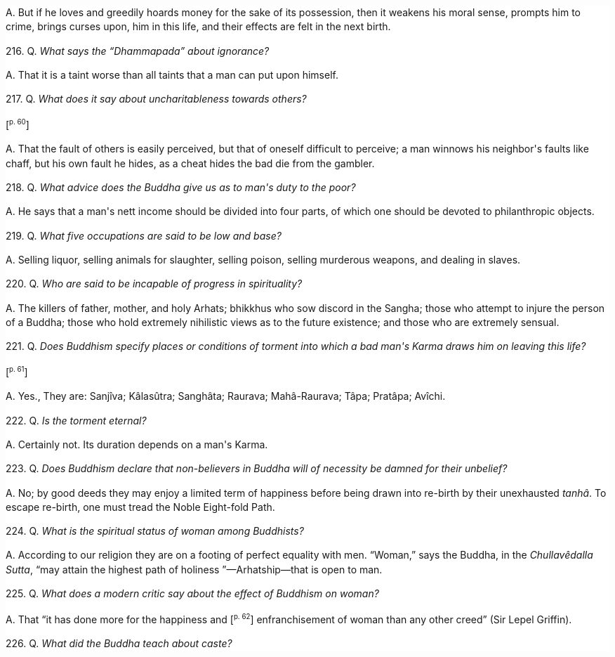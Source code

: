 A. But if he loves and greedily hoards money for the sake of its possession, then it weakens his moral sense, prompts him to crime, brings curses upon, him in this life, and their effects are felt in the next birth.

216\. Q. _What says the “Dhammapada” about ignorance?_

A. That it is a taint worse than all taints that a man can put upon himself.

217\. Q. _What does it say about uncharitableness towards others?_

<span id="p60">[<sup><small>p. 60</small></sup>]</span>

A. That the fault of others is easily perceived, but that of oneself difficult to perceive; a man winnows his neighbor's faults like chaff, but his own fault he hides, as a cheat hides the bad die from the gambler.

218\. Q. _What advice does the Buddha give us as to man's duty to the poor?_

A. He says that a man's nett income should be divided into four parts, of which one should be devoted to philanthropic objects.

219\. Q. _What five occupations are said to be low and base?_

A. Selling liquor, selling animals for slaughter, selling poison, selling murderous weapons, and dealing in slaves.

220\. Q. _Who are said to be incapable of progress in spirituality?_

A. The killers of father, mother, and holy Arhats; bhikkhus who sow discord in the Sangha; those who attempt to injure the person of a Buddha; those who hold extremely nihilistic views as to the future existence; and those who are extremely sensual.

221\. Q. _Does Buddhism specify places or conditions of torment into which a bad man's Karma draws him on leaving this life?_

<span id="p61">[<sup><small>p. 61</small></sup>]</span>

A. Yes., They are: Sanjîva; Kâlasûtra; Sanghâta; Raurava; Mahâ-Raurava; Tâpa; Pratâpa; Avîchi.

222\. Q. _Is the torment eternal?_

A. Certainly not. Its duration depends on a man's Karma.

223\. Q. _Does Buddhism declare that non-believers in Buddha will of necessity be damned for their unbelief?_

A. No; by good deeds they may enjoy a limited term of happiness before being drawn into re-birth by their unexhausted _tanhâ_. To escape re-birth, one must tread the Noble Eight-fold Path.

224\. Q. _What is the spiritual status of woman among Buddhists?_

A. According to our religion they are on a footing of perfect equality with men. “Woman,” says the Buddha, in the _Chullavêdalla Sutta_, “may attain the highest path of holiness ”—Arhatship—that is open to man.

225\. Q. _What does a modern critic say about the effect of Buddhism on woman?_

A. That “it has done more for the happiness and <span id="p62">[<sup><small>p. 62</small></sup>]</span> enfranchisement of woman than any other creed” (Sir Lepel Griffin).

226\. Q. _What did the Buddha teach about caste?_


[^8]: Mr. Childers takes a highly pessimistic view of the Nirvâṇic state, regarding it as annihilation. Later students disagree with him.
[^9]: _Sâranam_. Wijesinha Mudaliyar writes me:—“This word has been hitherto very inappropriately and erroneously rendered _Refuge_, by European Pâlî scholars, and thoughtlessly so accepted by native Pâlî scholars. Neither Pâlî etymology nor Buddhistic philosophy justifies the translation. _Refuge_, in the sense of a _fleeing back or a place of shelter_, is quite foreign to true Buddhism, which insists on every man working out his own emancipation. The root _Sṛ_ in Samskrit (_sara_ in Pâlî) means to move, to go; so that _Saranam_ would denote a moving, or he or that which goes. before or with another—a Guide or Helper. I construe the passage thus: _Gacchāmi_, I go, _Buddham_, to Buddha, _Sâranam_, as my Guide. The translation of the _Tisaraṇa_ as the ”Three Refuges,“ has given rise to much misapprehension, and has been made by anti-Buddhists a fertile pretext for taunting Buddhists with the absurdity of taking refuge in nonentities and believing in unrealities. The term Refuge is more applicable to Nirvâṇa, of which _Sâranam_ is a synonym. The High Priest Sumangala also calls my attention to the fact that the Pâlî root _Sara_ has the secondary meaning of killing, or that which destroys. _Buddham sâranam gacchâmi_ might thus be rendered ”I go to Buddha, the Law, and the Order, as the destroyers of my fears;—the first by his preaching, the second by its axiomatic truth, the third by their various examples and precepts."
[^10]: This qualified form refers, of course, to laymen who only profess to keep five Precepts: a Bhikkhu must observe strict celibacy. So, also, must the laic who binds himself to observe eight of the whole ten Precepts for specified periods during these periods he must be celibate. The Five Precepts were laid down by Buddha for all people. Though one may not be a Buddhist, yet the five and eight precepts may profitably be observed by all. It is the taking of the “Three Refuges” that constitutes one a Buddhist.
[^11]: Karma is defined as the sum total of a man's actions. The law of Cause and Effect is called the _Paticca Samuppada Dhamma_. In the _Anguttara Nikaya_ the Buddha teaches that “my action is my possession, my action is my inheritance, my action is the womb which bears me, my action is my relative, my action is my refuge.”
[^12]: After the appearance of the first edition, I received from one of the ablest Pâlî scholars of Ceylon, the late L. Corneille Wijesinha,. Esq., Mudaliar of Matale, what seems a better rendering of _Dhammacakka-ppavattana_ than the one previously given; he makes it “The Establishment of the Reign of Law.” Professor Rhys-Davids. prefers, “The Foundation of the Kingdom of Righteousness.” Mr. Wijesinha writes me: “You may use ‘Kingdom of Righteousness,’ too, but it savors more of dogmatic theology than of philosophic ethics. _Dhammacakka-ppavattana suttam_ is ”The discourse entitled ‘The Establishment of the Reign of Law.’" Having shown this to the High Priest, I am happy to be able to say that he assents to Mr. Wijesinha's rendering.
[^13]: The mixing of these arts and practices with Buddhism is a sign of deterioration. Their facts and phenomena are real and capable of scientific explanation. They are embraced in the term ‘magic,’ but when resorted to for selfish purposes, attract bad influences about one, and impede spiritual advancement. When employed for harmless and beneficent purposes, such as healing the sick, saving life, etc., the Buddha permitted their use.
[^14]: A Buddhist ascetic who, by a prescribed course of practice, has attained to a superior state of spiritual and intellectual development. Arhats may be divided into the two general groups of the _Samathayânika_ and _Sukkha Vipassaka_. The former have destroyed their passions, and fully developed their intellectual capacity or mystical insight; the latter have equally conquered passion, but not acquired the superior mental powers. The former p. 56 can work phenomena, the latter cannot. The Arhat of the former class, when fully developed, is no longer a prey to the delusions of the senses, nor the slave of passion or mortal frailty. _He penetrates to the root of whatsoever subject his mind is applied to_ without following the slow processes of reasoning. His self-conquest is complete; and in place of the emotion and desire which vex and enthral the ordinary man, he is lifted up into a condition which is best expressed in the term ‘Nirvâṇic.’ There is in Ceylon a popular misconception that the attainment of Arhatship is now impossible; that the Buddha had himself prophesied that the power would die out in one millennium after his death, This rumor—and the similar one that is everywhere heard in India, _viz_., that this being the dark cycle of the _Kali Yuga_, the practice of _Yôga Vidyâ_, or sublime spiritual science, is impossible—I ascribe to the ingenuity of those who should be as pure and (to use a non-Buddhistic but very convenient term) psychically wise as were their predecessors, but are not, and who therefore seek an excuse! The Buddha taught quite the contrary idea. In the _Dīgha_ _Nikâya_ he said: “Hear, Subbhadra! The world will never be without Arhats if the ascetics (Bhikkhus) in my congregations _well and truly keep my precepts_.” (_Imecha Subhaddhabhikkhu samma vihareiyum asunno loko Arahantehiassa_.)
[^15]: Kolb, in his ‘History of Culture,’ says: “It is Buddhism we 'have to thank for the sparing of prisoners of war, who heretofore had been slain also for the discontinuance of the carrying away into captivity of the inhabitants of conquered lands.”
[^16]: The 5th Sila has reference to the mere taking of intoxicants and stupefying drugs, which leads ultimately to drunkenness.
[^17]: The ‘soul’ here criticised is the equivalent of the Greek _psuche_. The word “material” covers other states of matter than that of the physical body.
[^19]: The student my profitably consult Schopenhauer in this connection. Arthur Schopenhauer, a modern German philosopher of the most eminent ability, taught that “The Principle, or Radical, of Nature, and of all her objects, the human body included, is intrinsically p. 67 what we ourselves are the most conscious of in our own body, _viz_., Will. Intellect is a secondary capacity of the primary will, a function of the brain in which this will reflects itself as Nature and object and body, as in a mirror...Intellect is secondary, but may lead, in saints, to a complete renunciation of will, as far as it urges ‘life’ and is then extinguished in Nirvâṇa” (L.A. Sanders in the _Theosopist_ for May 1382, p. 213).
[^20]: Physiologically speaking, man's body is completely changed every seven years.
[^21]: This fundamental or basic principle may be designated in Pâlî, _Nidâna_—chain of causation or, literally, “Origination of dependence.” Twelve Nidânas are specified, _viz_.: _Avijjâ_—ignorance of the truth of natural religion; _Samkhârâ_—causal action, karma; _Viññâna_—consciousness of personality, the “I am I”; _Nâma rûpa_—name and form; _Salayatana_—six senses; _Phassa_—contact, _Vedanâ_—feeling; _Tanhâ_—desire for enjoyment; _Upâdâna_—clinging; _Bhava_—individualising existence; _Jati_—birth, caste; _Jarâ_, _narana_, _sokaparidêsa_, _dukkha_, _domanassa_, _upâyâsa_—Decay, death, grief, lamentation, despair.